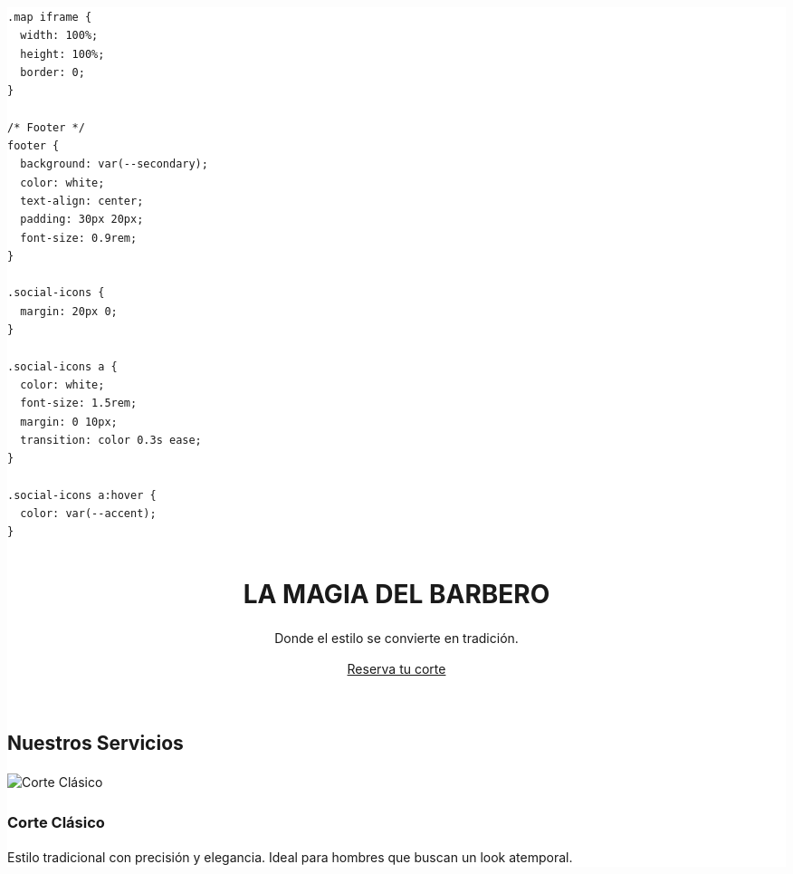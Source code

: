     .map iframe {
      width: 100%;
      height: 100%;
      border: 0;
    }

    /* Footer */
    footer {
      background: var(--secondary);
      color: white;
      text-align: center;
      padding: 30px 20px;
      font-size: 0.9rem;
    }

    .social-icons {
      margin: 20px 0;
    }

    .social-icons a {
      color: white;
      font-size: 1.5rem;
      margin: 0 10px;
      transition: color 0.3s ease;
    }

    .social-icons a:hover {
      color: var(--accent);
    }
  </style>
</head>
<body>

  
  <header id="inicio">
    <h1>LA MAGIA DEL BARBERO</h1>
    <p>Donde el estilo se convierte en tradición.</p>
    <a href="#contacto" class="btn">Reserva tu corte</a>
  </header>

  
  <section class="services" id="servicios">
    <h2 class="section-title">Nuestros Servicios</h2>
    <div class="service-grid">
      <div class="service-card">
        <div class="service-img">
          <img src="https://images.unsplash.com/photo-1580480018889-87a23656842a?ixlib=rb-4.0.3&auto=format&fit=crop&w=600&q=80" alt="Corte Clásico">
        </div>
        <div class="service-content">
          <h3>Corte Clásico</h3>
          <p>Estilo tradicional con precisión y elegancia. Ideal para hombres que buscan un look atemporal.</p>
        </div>
      </div>
